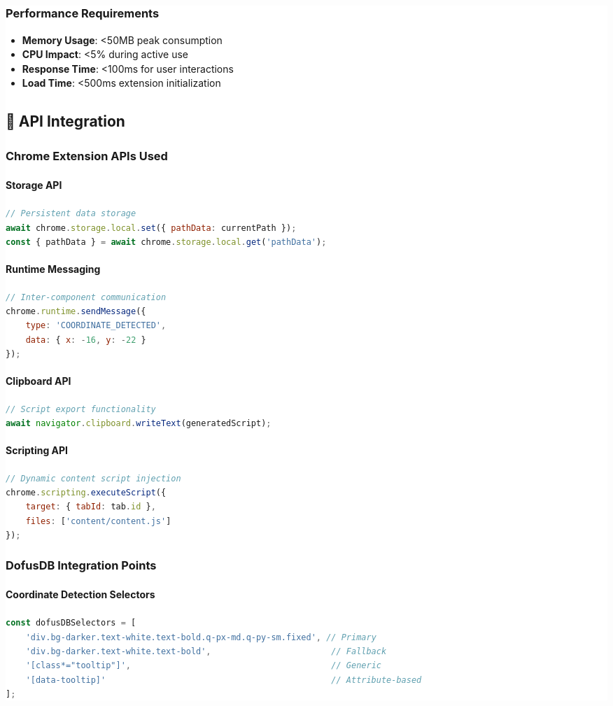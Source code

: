 ### Performance Requirements
- **Memory Usage**: <50MB peak consumption
- **CPU Impact**: <5% during active use
- **Response Time**: <100ms for user interactions
- **Load Time**: <500ms extension initialization

## 📡 API Integration

### Chrome Extension APIs Used

#### Storage API
```javascript
// Persistent data storage
await chrome.storage.local.set({ pathData: currentPath });
const { pathData } = await chrome.storage.local.get('pathData');
```

#### Runtime Messaging
```javascript
// Inter-component communication
chrome.runtime.sendMessage({
    type: 'COORDINATE_DETECTED',
    data: { x: -16, y: -22 }
});
```

#### Clipboard API
```javascript
// Script export functionality
await navigator.clipboard.writeText(generatedScript);
```

#### Scripting API
```javascript
// Dynamic content script injection
chrome.scripting.executeScript({
    target: { tabId: tab.id },
    files: ['content/content.js']
});
```

### DofusDB Integration Points

#### Coordinate Detection Selectors
```javascript
const dofusDBSelectors = [
    'div.bg-darker.text-white.text-bold.q-px-md.q-py-sm.fixed', // Primary
    'div.bg-darker.text-white.text-bold',                        // Fallback
    '[class*="tooltip"]',                                        // Generic
    '[data-tooltip]'                                             // Attribute-based
];
```

